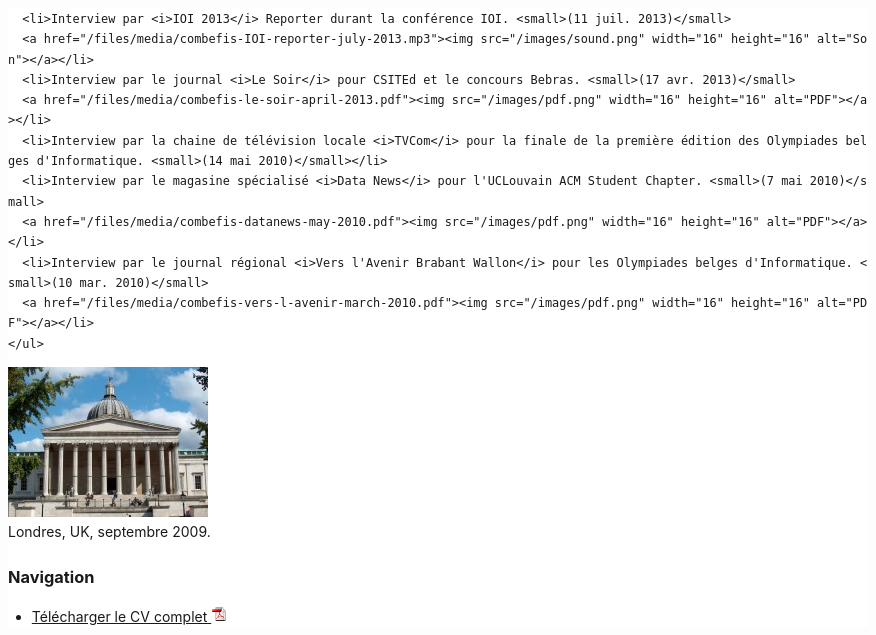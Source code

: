       <li>Interview par <i>IOI 2013</i> Reporter durant la conférence IOI. <small>(11 juil. 2013)</small>
      <a href="/files/media/combefis-IOI-reporter-july-2013.mp3"><img src="/images/sound.png" width="16" height="16" alt="Son"></a></li>
      <li>Interview par le journal <i>Le Soir</i> pour CSITEd et le concours Bebras. <small>(17 avr. 2013)</small>
      <a href="/files/media/combefis-le-soir-april-2013.pdf"><img src="/images/pdf.png" width="16" height="16" alt="PDF"></a></li>
      <li>Interview par la chaine de télévision locale <i>TVCom</i> pour la finale de la première édition des Olympiades belges d'Informatique. <small>(14 mai 2010)</small></li>
      <li>Interview par le magasine spécialisé <i>Data News</i> pour l'UCLouvain ACM Student Chapter. <small>(7 mai 2010)</small>
      <a href="/files/media/combefis-datanews-may-2010.pdf"><img src="/images/pdf.png" width="16" height="16" alt="PDF"></a></li>
      <li>Interview par le journal régional <i>Vers l'Avenir Brabant Wallon</i> pour les Olympiades belges d'Informatique. <small>(10 mar. 2010)</small>
      <a href="/files/media/combefis-vers-l-avenir-march-2010.pdf"><img src="/images/pdf.png" width="16" height="16" alt="PDF"></a></li>
    </ul>
  </div>
  <div class="page-col page-col-2">
    <p><img src="/images/ucl-london.jpg" alt="Londres, UK, septembre 2009." width="200" height="150"><br>
    Londres, UK, septembre 2009.</p>
    <h3>Navigation</h3>
    <ul class="navigation">
      <li><a href="/files/cv/combefis-CV-full-FR.pdf">Télécharger le CV complet
      <img src="/images/pdf.png" width="16" height="16" alt="PDF"></a></li>
    </ul>
  </div>
</div>
